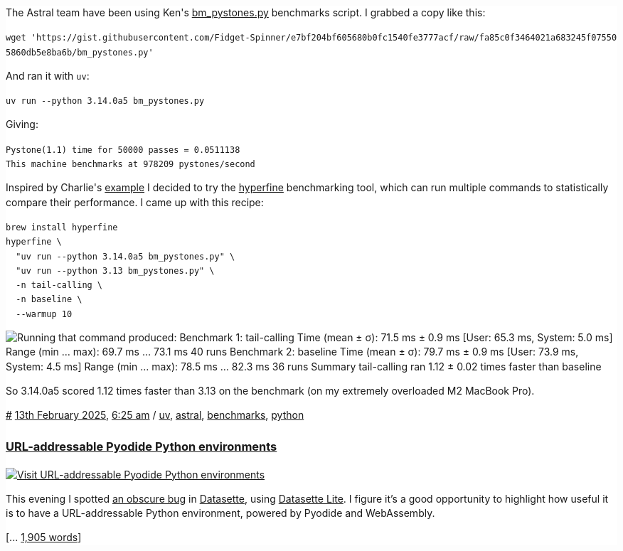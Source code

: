 The Astral team have been using Ken's [bm\_pystones.py](https://gist.github.com/Fidget-Spinner/e7bf204bf605680b0fc1540fe3777acf) benchmarks script. I grabbed a copy like this:

```
wget 'https://gist.githubusercontent.com/Fidget-Spinner/e7bf204bf605680b0fc1540fe3777acf/raw/fa85c0f3464021a683245f075505860db5e8ba6b/bm_pystones.py'
```

And ran it with `uv`:

```
uv run --python 3.14.0a5 bm_pystones.py
```

Giving:

```
Pystone(1.1) time for 50000 passes = 0.0511138
This machine benchmarks at 978209 pystones/second
```

Inspired by Charlie's [example](https://twitter.com/charliermarsh/status/1889837406322565305) I decided to try the [hyperfine](https://github.com/sharkdp/hyperfine) benchmarking tool, which can run multiple commands to statistically compare their performance. I came up with this recipe:

```
brew install hyperfine
hyperfine \                            
  "uv run --python 3.14.0a5 bm_pystones.py" \
  "uv run --python 3.13 bm_pystones.py" \
  -n tail-calling \
  -n baseline \
  --warmup 10
```

![Running that command produced: Benchmark 1: tail-calling   Time (mean ± σ):      71.5 ms ±   0.9 ms    [User: 65.3 ms, System: 5.0 ms]   Range (min … max):    69.7 ms …  73.1 ms    40 runs   Benchmark 2: baseline   Time (mean ± σ):      79.7 ms ±   0.9 ms    [User: 73.9 ms, System: 4.5 ms]   Range (min … max):    78.5 ms …  82.3 ms    36 runs   Summary   tail-calling ran     1.12 ± 0.02 times faster than baseline](https://static.simonwillison.net/static/2025/hyperfine-uv.jpg)

So 3.14.0a5 scored 1.12 times faster than 3.13 on the benchmark (on my extremely overloaded M2 MacBook Pro).

[#](https://simonwillison.net/2025/Feb/13/python-3140a5/) [13th February 2025](https://simonwillison.net/2025/Feb/13/), [6:25 am](https://simonwillison.net/2025/Feb/13/python-3140a5/) / [uv](https://simonwillison.net/tags/uv/), [astral](https://simonwillison.net/tags/astral/), [benchmarks](https://simonwillison.net/tags/benchmarks/), [python](https://simonwillison.net/tags/python/)

### [URL-addressable Pyodide Python environments](https://simonwillison.net/2025/Feb/13/url-addressable-python/)

[![Visit URL-addressable Pyodide Python environments](https://static.simonwillison.net/static/2025/datasette-lite-bug.jpg)](https://simonwillison.net/2025/Feb/13/url-addressable-python/)

This evening I spotted [an obscure bug](https://github.com/simonw/datasette/issues/2466) in [Datasette](https://datasette.io/), using [Datasette Lite](https://github.com/simonw/datasette-lite). I figure it’s a good opportunity to highlight how useful it is to have a URL-addressable Python environment, powered by Pyodide and WebAssembly.

\[... [1,905 words](https://simonwillison.net/2025/Feb/13/url-addressable-python/)\]
